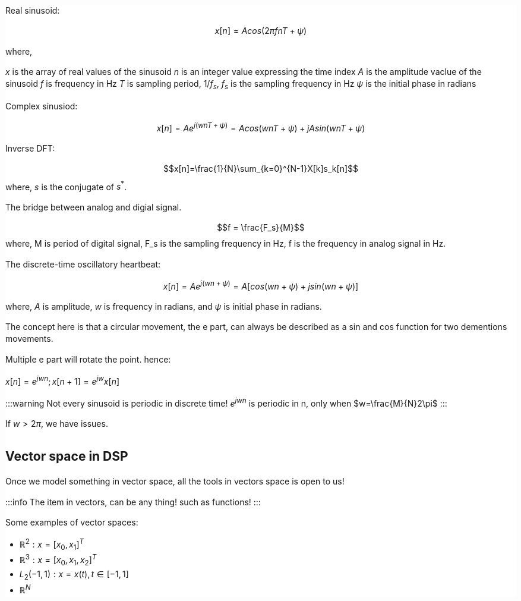 Real sinusoid:

$$x[n] = Acos(2\pi fnT + \psi)$$

where,

$x$ is the array of real values of the sinusoid
$n$ is an integer value expressing the time index
$A$ is the amplitude vaclue of the sinusoid
$f$ is frequency in Hz
$T$ is sampling period, $1/f_s$, $f_s$ is the sampling frequency in Hz
$\psi$ is the initial phase in radians

Complex sinusiod:

$$x[n]=Ae^{j(wnT+\psi)} = Acos(wnT+\psi) + jAsin(wnT+\psi)$$

Inverse DFT:

$$x[n]=\frac{1}{N}\sum_{k=0}^{N-1}X[k]s_k[n]$$
where, $s$ is the conjugate of $s^*$.


The bridge between analog and digial signal.

$$f = \frac{F_s}{M}$$
where, M is period of digital signal, F_s is the sampling frequency in Hz, f is the frequency in analog signal in Hz.

The discrete-time oscillatory heartbeat:

$$x[n] = Ae^{j(wn+\psi)} = A[cos(wn+\psi)+jsin(wn+\psi)]$$

where, $A$ is amplitude, $w$ is frequency in radians, and $\psi$ is initial phase in radians.

The concept here is that a circular movement, the e part, can always be described as a sin and cos function for two dementions movements.

Multiple e part will rotate the point. hence:

$x[n]=e^{jwn}; x[n+1]=e^{jw}x[n]$

:::warning
Not every sinusoid is periodic in discrete time! $e^{jwn}$ is periodic in n, only when $w=\frac{M}{N}2\pi$
:::

If $w > 2\pi$, we have issues.

## Vector space in DSP

Once we model something in vector space, all the tools in vectors space is open to us!

:::info
The item in vectors, can be any thing! such as functions!
:::

Some examples of vector spaces:
- $\mathbb{R}^2: x=[x_0, x_1]^T$
- $\mathbb{R}^3: x=[x_0, x_1, x_2]^T$
- $L_2(-1, 1): x=x(t), t\in[-1, 1]$
- $\mathbb{R}^N$
